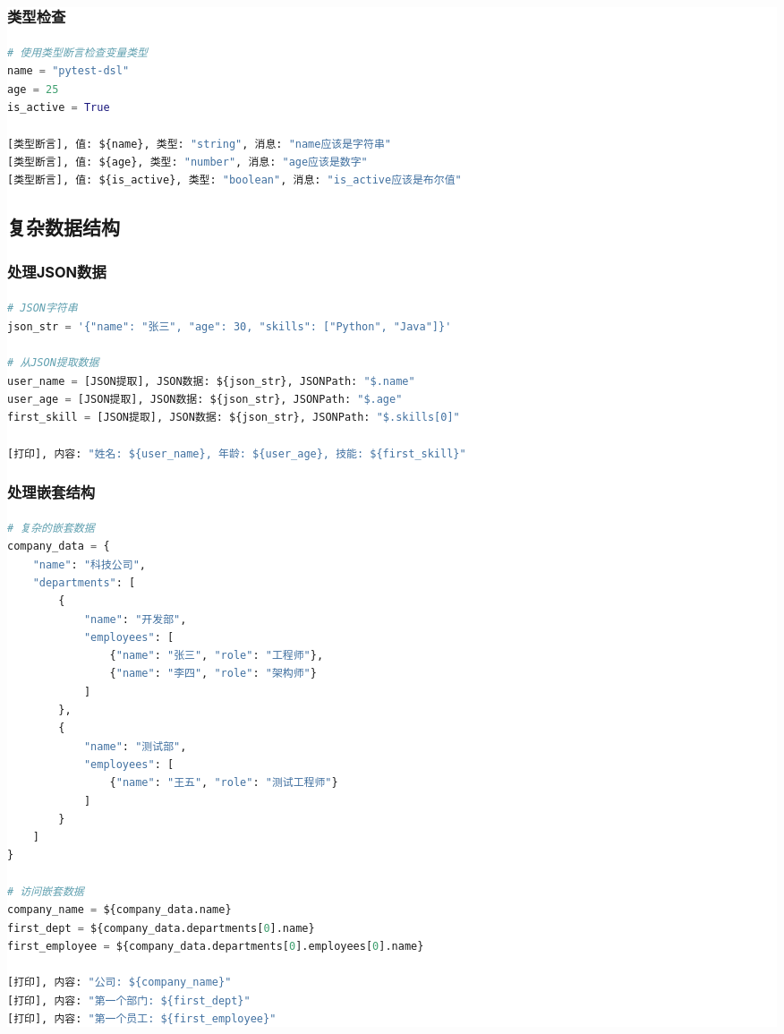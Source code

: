 ### 类型检查

```python
# 使用类型断言检查变量类型
name = "pytest-dsl"
age = 25
is_active = True

[类型断言], 值: ${name}, 类型: "string", 消息: "name应该是字符串"
[类型断言], 值: ${age}, 类型: "number", 消息: "age应该是数字"
[类型断言], 值: ${is_active}, 类型: "boolean", 消息: "is_active应该是布尔值"
```

## 复杂数据结构

### 处理JSON数据

```python
# JSON字符串
json_str = '{"name": "张三", "age": 30, "skills": ["Python", "Java"]}'

# 从JSON提取数据
user_name = [JSON提取], JSON数据: ${json_str}, JSONPath: "$.name"
user_age = [JSON提取], JSON数据: ${json_str}, JSONPath: "$.age"
first_skill = [JSON提取], JSON数据: ${json_str}, JSONPath: "$.skills[0]"

[打印], 内容: "姓名: ${user_name}, 年龄: ${user_age}, 技能: ${first_skill}"
```

### 处理嵌套结构

```python
# 复杂的嵌套数据
company_data = {
    "name": "科技公司",
    "departments": [
        {
            "name": "开发部",
            "employees": [
                {"name": "张三", "role": "工程师"},
                {"name": "李四", "role": "架构师"}
            ]
        },
        {
            "name": "测试部",
            "employees": [
                {"name": "王五", "role": "测试工程师"}
            ]
        }
    ]
}

# 访问嵌套数据
company_name = ${company_data.name}
first_dept = ${company_data.departments[0].name}
first_employee = ${company_data.departments[0].employees[0].name}

[打印], 内容: "公司: ${company_name}"
[打印], 内容: "第一个部门: ${first_dept}"
[打印], 内容: "第一个员工: ${first_employee}"
```
